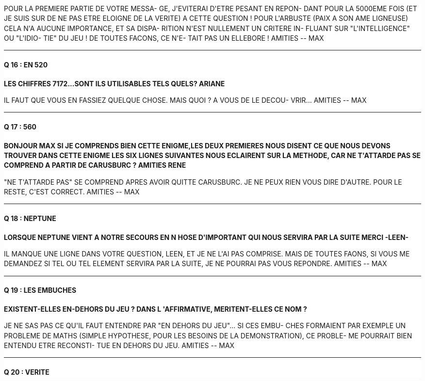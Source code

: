 POUR LA PREMIERE PARTIE DE VOTRE MESSA- GE, J'EVITERAI
 D'ETRE PESANT EN REPON- DANT POUR LA 5000EME FOIS (ET JE SUIS SUR DE NE
 PAS ETRE ELOIGNE DE LA VERITE) A CETTE QUESTION ! POUR L'ARBUSTE (PAIX A
 SON AME LIGNEUSE) CELA N'A AUCUNE IMPORTANCE, ET SA DISPA- RITION N'EST
 NULLEMENT UN CRITERE IN-
FLUANT SUR "L'INTELLIGENCE" OU "L'IDIO- TIE" DU JEU ! DE TOUTES FACONS,
CE N'E- TAIT PAS UN ELLEBORE ! AMITIES -- MAX

---

#### Q 16 : EN 520

**LES CHIFFRES 7172...SONT ILS UTILISABLES  TELS QUELS? ARIANE**

IL FAUT QUE VOUS EN FASSIEZ QUELQUE CHOSE. MAIS QUOI ? A VOUS DE LE DECOU- VRIR... AMITIES -- MAX

---

#### Q 17 : 560

**BONJOUR MAX SI JE COMPRENDS BIEN CETTE ENIGME,LES DEUX
 PREMIERES NOUS DISENT CE QUE NOUS DEVONS TROUVER DANS CETTE ENIGME LES
SIX LIGNES SUIVANTES NOUS ECLAIRENT SUR LA METHODE, CAR NE T'ATTARDE PAS
 SE COMPREND A PARTIR DE CARUSBURC ? AMITIES RENE**

"NE T'ATTARDE PAS" SE COMPREND APRES AVOIR QUITTE
CARUSBURC. JE NE PEUX RIEN VOUS DIRE D'AUTRE. POUR LE RESTE, C'EST
CORRECT. AMITIES -- MAX

---

#### Q 18 : NEPTUNE

**LORSQUE NEPTUNE VIENT A NOTRE SECOURS EN N HOSE D'IMPORTANT QUI NOUS SERVIRA PAR LA  SUITE MERCI   -LEEN-**

IL MANQUE UNE LIGNE DANS VOTRE QUESTION, LEEN, ET JE
NE L'AI PAS COMPRISE. MAIS DE TOUTES FAONS, SI VOUS ME DEMANDEZ SI TEL
OU TEL ELEMENT SERVIRA PAR LA SUITE, JE NE POURRAI PAS VOUS REPONDRE.
AMITIES -- MAX

---

#### Q 19 : LES EMBUCHES

**EXISTENT-ELLES EN-DEHORS DU JEU ? DANS L 'AFFIRMATIVE, MERITENT-ELLES CE NOM ?**

JE NE SAS PAS CE QU'IL FAUT ENTENDRE PAR "EN DEHORS DU
 JEU"... SI CES EMBU- CHES FORMAIENT PAR EXEMPLE UN PROBLEME DE MATHS
(SIMPLE HYPOTHESE, POUR LES BESOINS DE LA DEMONSTRATION), CE PROBLE- ME
POURRAIT BIEN ENTENDU ETRE RECONSTI- TUE EN DEHORS DU JEU. AMITIES --
MAX

---

#### Q 20 : VERITE
